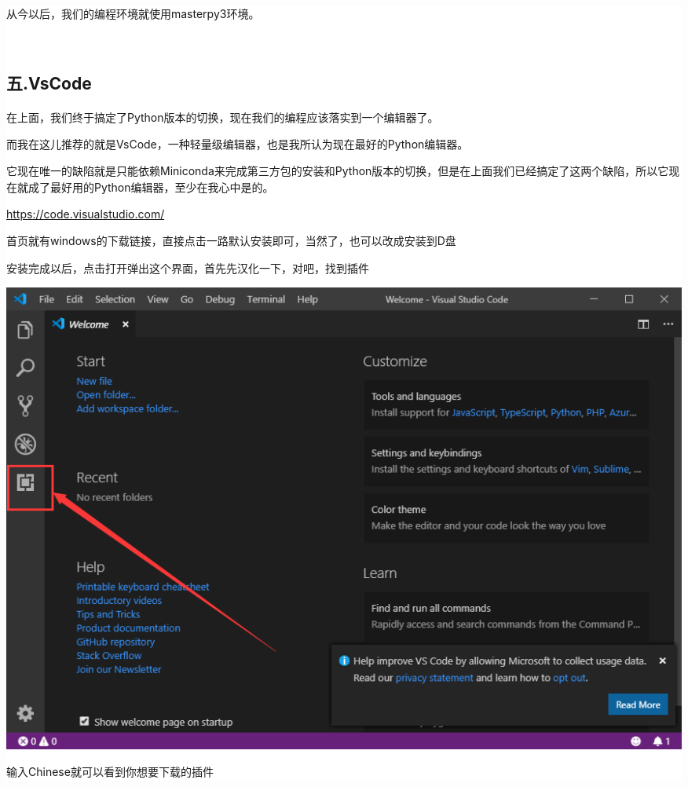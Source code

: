 从今以后，我们的编程环境就使用masterpy3环境。

&nbsp;

## 五.VsCode

在上面，我们终于搞定了Python版本的切换，现在我们的编程应该落实到一个编辑器了。

而我在这儿推荐的就是VsCode，一种轻量级编辑器，也是我所认为现在最好的Python编辑器。

它现在唯一的缺陷就是只能依赖Miniconda来完成第三方包的安装和Python版本的切换，但是在上面我们已经搞定了这两个缺陷，所以它现在就成了最好用的Python编辑器，至少在我心中是的。

<https://code.visualstudio.com/>

首页就有windows的下载链接，直接点击一路默认安装即可，当然了，也可以改成安装到D盘

安装完成以后，点击打开弹出这个界面，首先先汉化一下，对吧，找到插件

![1563013066495](assets/1563013066495.png)

输入Chinese就可以看到你想要下载的插件
